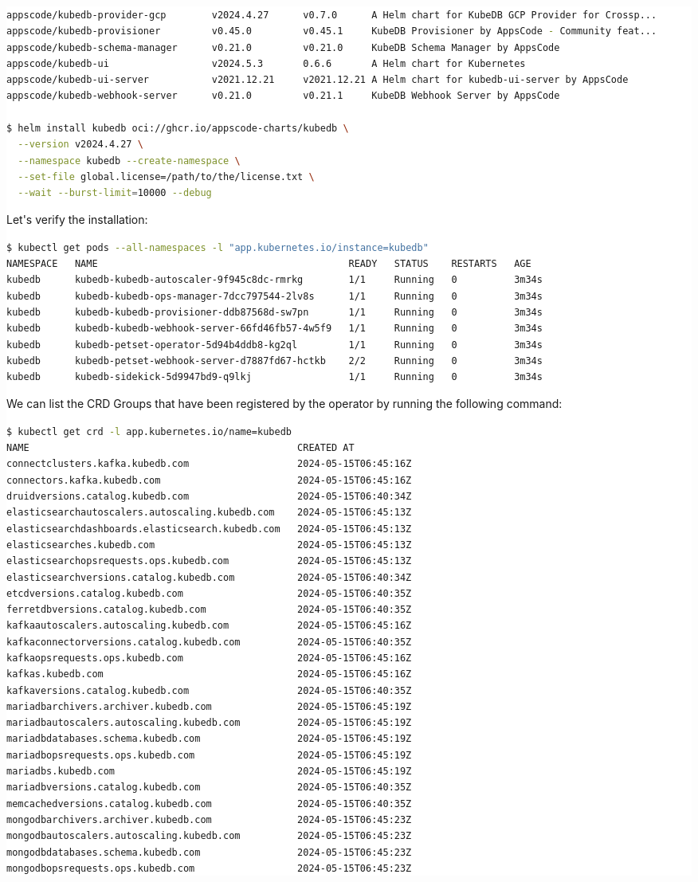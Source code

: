 ```bash
appscode/kubedb-provider-gcp      	v2024.4.27   	v0.7.0     	A Helm chart for KubeDB GCP Provider for Crossp...
appscode/kubedb-provisioner       	v0.45.0      	v0.45.1    	KubeDB Provisioner by AppsCode - Community feat...
appscode/kubedb-schema-manager    	v0.21.0      	v0.21.0    	KubeDB Schema Manager by AppsCode                 
appscode/kubedb-ui                	v2024.5.3    	0.6.6      	A Helm chart for Kubernetes                       
appscode/kubedb-ui-server         	v2021.12.21  	v2021.12.21	A Helm chart for kubedb-ui-server by AppsCode     
appscode/kubedb-webhook-server    	v0.21.0      	v0.21.1    	KubeDB Webhook Server by AppsCode 

$ helm install kubedb oci://ghcr.io/appscode-charts/kubedb \
  --version v2024.4.27 \
  --namespace kubedb --create-namespace \
  --set-file global.license=/path/to/the/license.txt \
  --wait --burst-limit=10000 --debug
```

Let's verify the installation:

```bash
$ kubectl get pods --all-namespaces -l "app.kubernetes.io/instance=kubedb"
NAMESPACE   NAME                                            READY   STATUS    RESTARTS   AGE
kubedb      kubedb-kubedb-autoscaler-9f945c8dc-rmrkg        1/1     Running   0          3m34s
kubedb      kubedb-kubedb-ops-manager-7dcc797544-2lv8s      1/1     Running   0          3m34s
kubedb      kubedb-kubedb-provisioner-ddb87568d-sw7pn       1/1     Running   0          3m34s
kubedb      kubedb-kubedb-webhook-server-66fd46fb57-4w5f9   1/1     Running   0          3m34s
kubedb      kubedb-petset-operator-5d94b4ddb8-kg2ql         1/1     Running   0          3m34s
kubedb      kubedb-petset-webhook-server-d7887fd67-hctkb    2/2     Running   0          3m34s
kubedb      kubedb-sidekick-5d9947bd9-q9lkj                 1/1     Running   0          3m34s
```

We can list the CRD Groups that have been registered by the operator by running the following command:

```bash
$ kubectl get crd -l app.kubernetes.io/name=kubedb
NAME                                               CREATED AT
connectclusters.kafka.kubedb.com                   2024-05-15T06:45:16Z
connectors.kafka.kubedb.com                        2024-05-15T06:45:16Z
druidversions.catalog.kubedb.com                   2024-05-15T06:40:34Z
elasticsearchautoscalers.autoscaling.kubedb.com    2024-05-15T06:45:13Z
elasticsearchdashboards.elasticsearch.kubedb.com   2024-05-15T06:45:13Z
elasticsearches.kubedb.com                         2024-05-15T06:45:13Z
elasticsearchopsrequests.ops.kubedb.com            2024-05-15T06:45:13Z
elasticsearchversions.catalog.kubedb.com           2024-05-15T06:40:34Z
etcdversions.catalog.kubedb.com                    2024-05-15T06:40:35Z
ferretdbversions.catalog.kubedb.com                2024-05-15T06:40:35Z
kafkaautoscalers.autoscaling.kubedb.com            2024-05-15T06:45:16Z
kafkaconnectorversions.catalog.kubedb.com          2024-05-15T06:40:35Z
kafkaopsrequests.ops.kubedb.com                    2024-05-15T06:45:16Z
kafkas.kubedb.com                                  2024-05-15T06:45:16Z
kafkaversions.catalog.kubedb.com                   2024-05-15T06:40:35Z
mariadbarchivers.archiver.kubedb.com               2024-05-15T06:45:19Z
mariadbautoscalers.autoscaling.kubedb.com          2024-05-15T06:45:19Z
mariadbdatabases.schema.kubedb.com                 2024-05-15T06:45:19Z
mariadbopsrequests.ops.kubedb.com                  2024-05-15T06:45:19Z
mariadbs.kubedb.com                                2024-05-15T06:45:19Z
mariadbversions.catalog.kubedb.com                 2024-05-15T06:40:35Z
memcachedversions.catalog.kubedb.com               2024-05-15T06:40:35Z
mongodbarchivers.archiver.kubedb.com               2024-05-15T06:45:23Z
mongodbautoscalers.autoscaling.kubedb.com          2024-05-15T06:45:23Z
mongodbdatabases.schema.kubedb.com                 2024-05-15T06:45:23Z
mongodbopsrequests.ops.kubedb.com                  2024-05-15T06:45:23Z
```